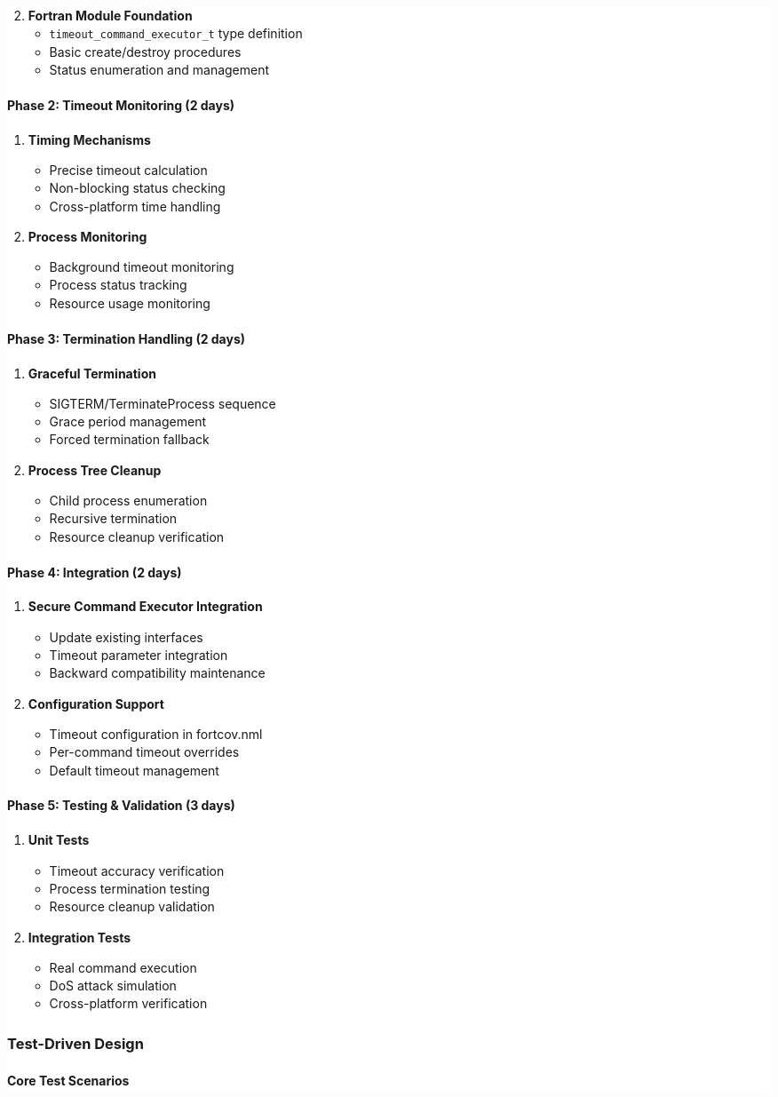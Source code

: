 2. **Fortran Module Foundation**
   - `timeout_command_executor_t` type definition
   - Basic create/destroy procedures
   - Status enumeration and management

#### Phase 2: Timeout Monitoring (2 days)
1. **Timing Mechanisms**
   - Precise timeout calculation
   - Non-blocking status checking
   - Cross-platform time handling
   
2. **Process Monitoring**
   - Background timeout monitoring
   - Process status tracking
   - Resource usage monitoring

#### Phase 3: Termination Handling (2 days)
1. **Graceful Termination**
   - SIGTERM/TerminateProcess sequence
   - Grace period management
   - Forced termination fallback
   
2. **Process Tree Cleanup**
   - Child process enumeration
   - Recursive termination
   - Resource cleanup verification

#### Phase 4: Integration (2 days)
1. **Secure Command Executor Integration**
   - Update existing interfaces
   - Timeout parameter integration
   - Backward compatibility maintenance
   
2. **Configuration Support**
   - Timeout configuration in fortcov.nml
   - Per-command timeout overrides
   - Default timeout management

#### Phase 5: Testing & Validation (3 days)
1. **Unit Tests**
   - Timeout accuracy verification
   - Process termination testing
   - Resource cleanup validation
   
2. **Integration Tests**
   - Real command execution
   - DoS attack simulation
   - Cross-platform verification

### Test-Driven Design

#### Core Test Scenarios
